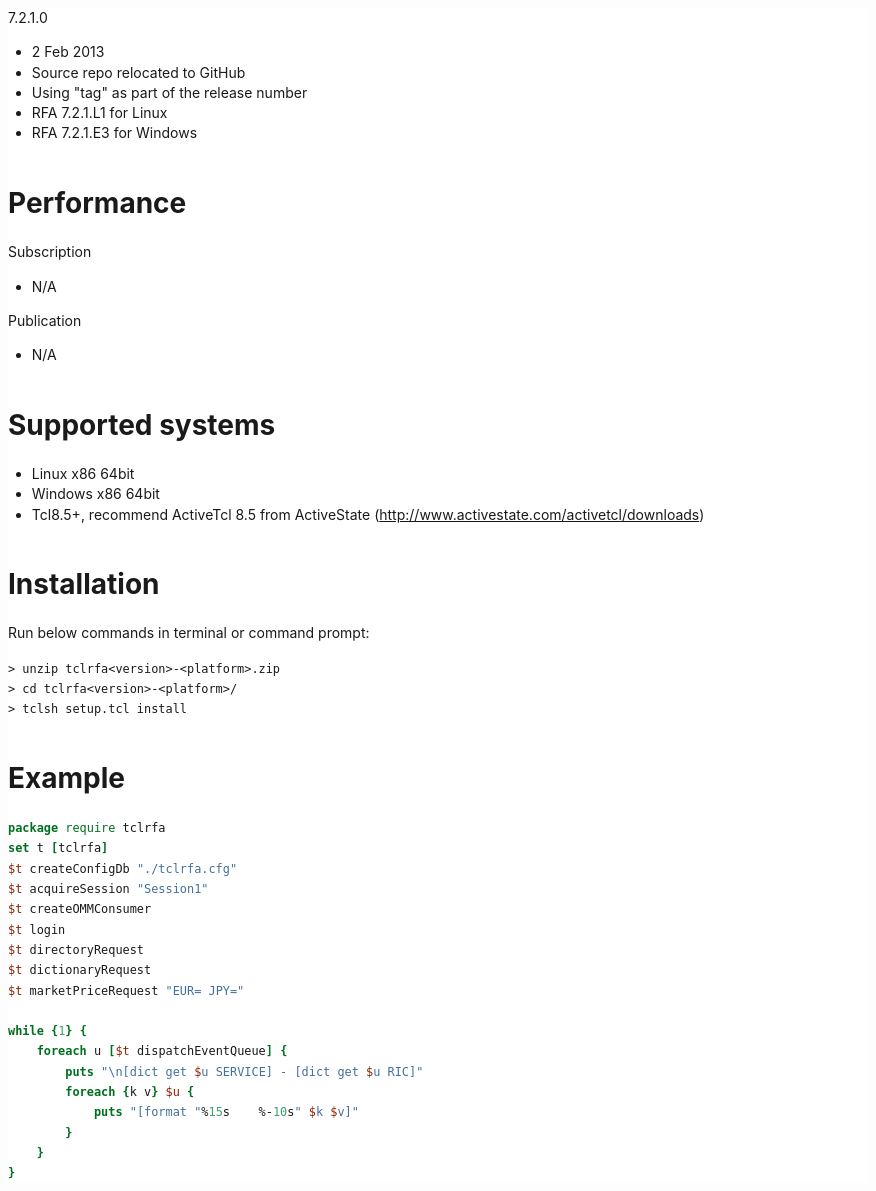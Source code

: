 7.2.1.0
* 2 Feb 2013
* Source repo relocated to GitHub
* Using "tag" as part of the release number
* RFA 7.2.1.L1 for Linux
* RFA 7.2.1.E3 for Windows

# Performance
Subscription
* N/A

Publication
* N/A

# Supported systems
* Linux x86 64bit
* Windows x86 64bit
* Tcl8.5+, recommend ActiveTcl 8.5 from ActiveState (http://www.activestate.com/activetcl/downloads)

# Installation
Run below commands in terminal or command prompt:

```
> unzip tclrfa<version>-<platform>.zip
> cd tclrfa<version>-<platform>/
> tclsh setup.tcl install
```

# Example
```tcl
package require tclrfa
set t [tclrfa]
$t createConfigDb "./tclrfa.cfg"
$t acquireSession "Session1"
$t createOMMConsumer
$t login
$t directoryRequest
$t dictionaryRequest
$t marketPriceRequest "EUR= JPY="

while {1} {
    foreach u [$t dispatchEventQueue] {
        puts "\n[dict get $u SERVICE] - [dict get $u RIC]"
        foreach {k v} $u {
            puts "[format "%15s    %-10s" $k $v]"
        }
    }
}

```
